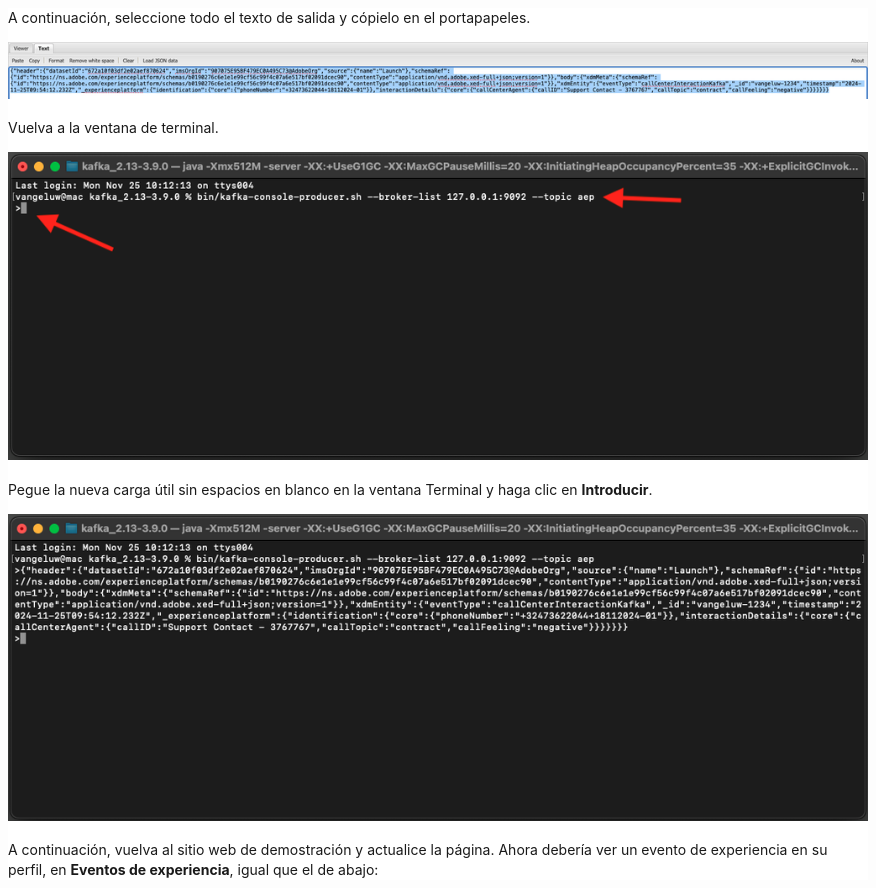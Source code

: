 A continuación, seleccione todo el texto de salida y cópielo en el portapapeles.

![Kafka](./images/kc23.png)

Vuelva a la ventana de terminal.

![Kafka](./images/kc16.png)

Pegue la nueva carga útil sin espacios en blanco en la ventana Terminal y haga clic en **Introducir**.

![Kafka](./images/kc23a.png)

A continuación, vuelva al sitio web de demostración y actualice la página. Ahora debería ver un evento de experiencia en su perfil, en **Eventos de experiencia**, igual que el de abajo:

